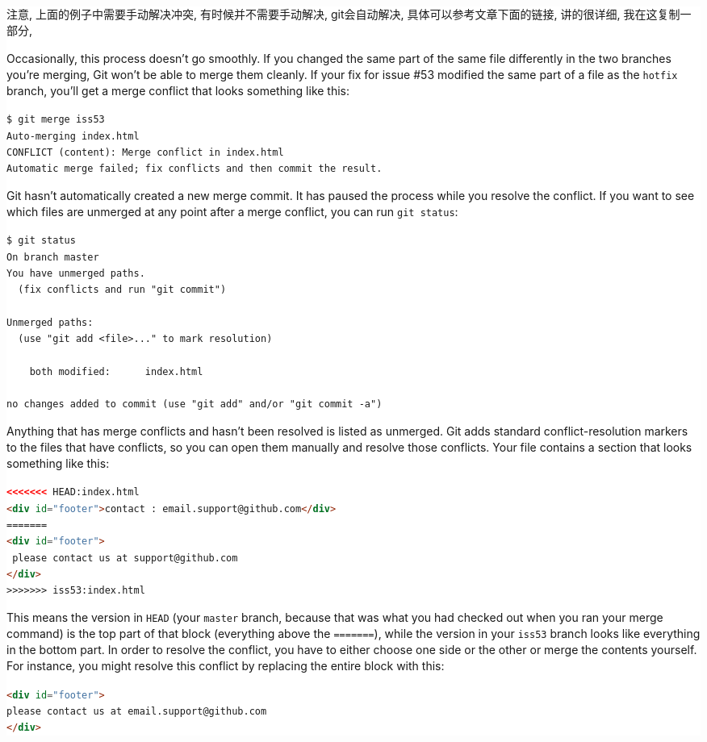 注意, 上面的例子中需要手动解决冲突, 有时候并不需要手动解决, git会自动解决, 具体可以参考文章下面的链接, 讲的很详细, 我在这复制一部分, 

Occasionally, this process doesn’t go smoothly. If you changed the same part of the same file differently in the two branches you’re merging, Git won’t be able to merge them cleanly. If your fix for issue #53 modified the same part of a file as the `hotfix` branch, you’ll get a merge conflict that looks something like this:

```console
$ git merge iss53
Auto-merging index.html
CONFLICT (content): Merge conflict in index.html
Automatic merge failed; fix conflicts and then commit the result.
```

Git hasn’t automatically created a new merge commit. It has paused the process while you resolve the conflict. If you want to see which files are unmerged at any point after a merge conflict, you can run `git status`:

```console
$ git status
On branch master
You have unmerged paths.
  (fix conflicts and run "git commit")

Unmerged paths:
  (use "git add <file>..." to mark resolution)

    both modified:      index.html

no changes added to commit (use "git add" and/or "git commit -a")
```

Anything that has merge conflicts and hasn’t been resolved is listed as unmerged. Git adds standard conflict-resolution markers to the files that have conflicts, so you can open them manually and resolve those conflicts. Your file contains a section that looks something like this:

```html
<<<<<<< HEAD:index.html
<div id="footer">contact : email.support@github.com</div>
=======
<div id="footer">
 please contact us at support@github.com
</div>
>>>>>>> iss53:index.html
```

This means the version in `HEAD` (your `master` branch, because that was what you had checked out when you ran your merge command) is the top part of that block (everything above the `=======`), while the version in your `iss53` branch looks like everything in the bottom part. In order to resolve the conflict, you have to either choose one side or the other or merge the contents yourself. For instance, you might resolve this conflict by replacing the entire block with this:

```html
<div id="footer">
please contact us at email.support@github.com
</div>
```
